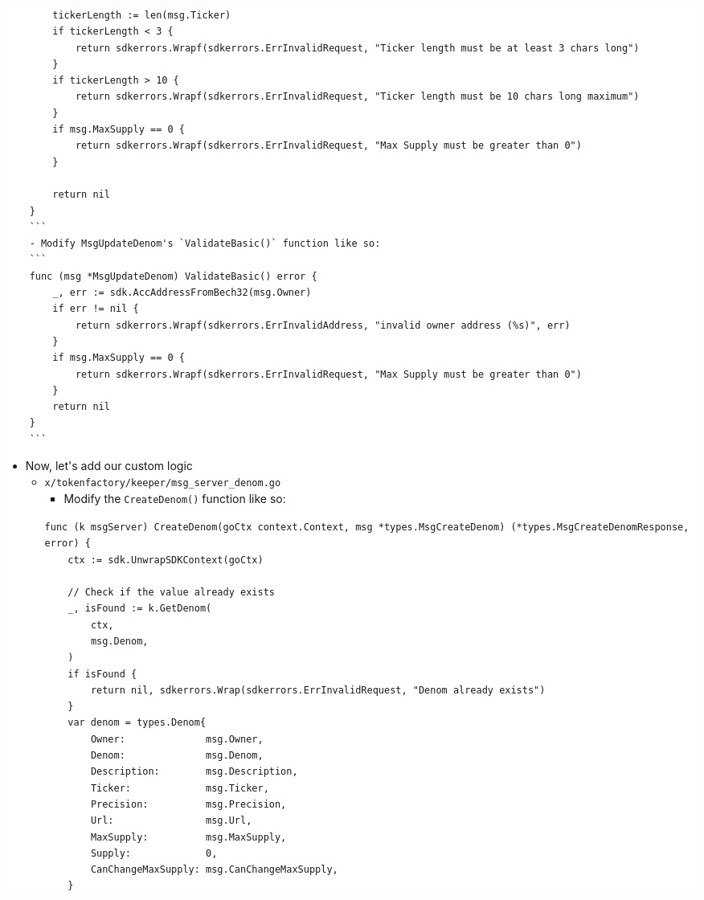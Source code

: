 			tickerLength := len(msg.Ticker)
			if tickerLength < 3 {
				return sdkerrors.Wrapf(sdkerrors.ErrInvalidRequest, "Ticker length must be at least 3 chars long")
			}
			if tickerLength > 10 {
				return sdkerrors.Wrapf(sdkerrors.ErrInvalidRequest, "Ticker length must be 10 chars long maximum")
			}
			if msg.MaxSupply == 0 {
				return sdkerrors.Wrapf(sdkerrors.ErrInvalidRequest, "Max Supply must be greater than 0")
			}
			
			return nil
		}
		```
		- Modify MsgUpdateDenom's `ValidateBasic()` function like so:
		```
		func (msg *MsgUpdateDenom) ValidateBasic() error {
			_, err := sdk.AccAddressFromBech32(msg.Owner)
			if err != nil {
				return sdkerrors.Wrapf(sdkerrors.ErrInvalidAddress, "invalid owner address (%s)", err)
			}
			if msg.MaxSupply == 0 {
				return sdkerrors.Wrapf(sdkerrors.ErrInvalidRequest, "Max Supply must be greater than 0")
			}
			return nil
		}
		```
* Now, let's add our custom logic 
	- `x/tokenfactory/keeper/msg_server_denom.go`
		- Modify the `CreateDenom()` function like so:
		```
		func (k msgServer) CreateDenom(goCtx context.Context, msg *types.MsgCreateDenom) (*types.MsgCreateDenomResponse, error) {
			ctx := sdk.UnwrapSDKContext(goCtx)

			// Check if the value already exists
			_, isFound := k.GetDenom(
				ctx,
				msg.Denom,
			)
			if isFound {
				return nil, sdkerrors.Wrap(sdkerrors.ErrInvalidRequest, "Denom already exists")
			}
			var denom = types.Denom{
				Owner:              msg.Owner,
				Denom:              msg.Denom,
				Description:        msg.Description,
				Ticker:             msg.Ticker,
				Precision:          msg.Precision,
				Url:                msg.Url,
				MaxSupply:          msg.MaxSupply,
				Supply:             0,
				CanChangeMaxSupply: msg.CanChangeMaxSupply,
			}
